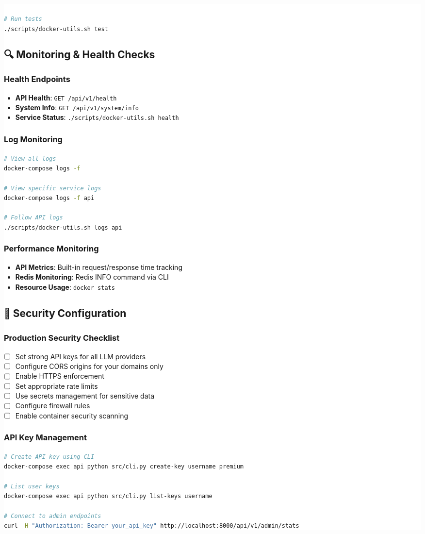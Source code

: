 ```bash

# Run tests
./scripts/docker-utils.sh test
```

## 🔍 Monitoring & Health Checks

### Health Endpoints
- **API Health**: `GET /api/v1/health`
- **System Info**: `GET /api/v1/system/info`
- **Service Status**: `./scripts/docker-utils.sh health`

### Log Monitoring
```bash
# View all logs
docker-compose logs -f

# View specific service logs
docker-compose logs -f api

# Follow API logs
./scripts/docker-utils.sh logs api
```

### Performance Monitoring
- **API Metrics**: Built-in request/response time tracking
- **Redis Monitoring**: Redis INFO command via CLI
- **Resource Usage**: `docker stats`

## 🔐 Security Configuration

### Production Security Checklist
- [ ] Set strong API keys for all LLM providers
- [ ] Configure CORS origins for your domains only
- [ ] Enable HTTPS enforcement
- [ ] Set appropriate rate limits
- [ ] Use secrets management for sensitive data
- [ ] Configure firewall rules
- [ ] Enable container security scanning

### API Key Management
```bash
# Create API key using CLI
docker-compose exec api python src/cli.py create-key username premium

# List user keys
docker-compose exec api python src/cli.py list-keys username

# Connect to admin endpoints
curl -H "Authorization: Bearer your_api_key" http://localhost:8000/api/v1/admin/stats
```
